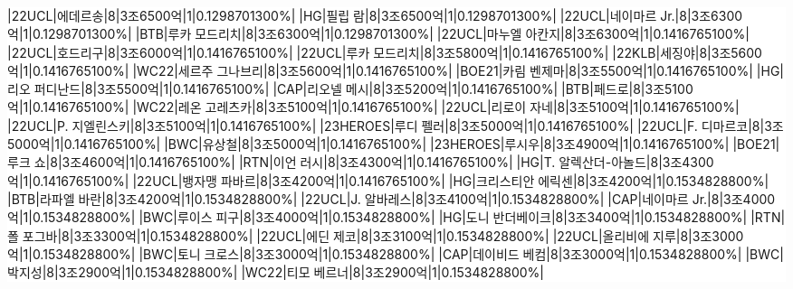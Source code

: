 |22UCL|에데르송|8|3조6500억|1|0.1298701300%|
|HG|필립 람|8|3조6500억|1|0.1298701300%|
|22UCL|네이마르 Jr.|8|3조6300억|1|0.1298701300%|
|BTB|루카 모드리치|8|3조6300억|1|0.1298701300%|
|22UCL|마누엘 아칸지|8|3조6300억|1|0.1416765100%|
|22UCL|호드리구|8|3조6000억|1|0.1416765100%|
|22UCL|루카 모드리치|8|3조5800억|1|0.1416765100%|
|22KLB|세징야|8|3조5600억|1|0.1416765100%|
|WC22|세르주 그나브리|8|3조5600억|1|0.1416765100%|
|BOE21|카림 벤제마|8|3조5500억|1|0.1416765100%|
|HG|리오 퍼디난드|8|3조5500억|1|0.1416765100%|
|CAP|리오넬 메시|8|3조5200억|1|0.1416765100%|
|BTB|페드로|8|3조5100억|1|0.1416765100%|
|WC22|레온 고레츠카|8|3조5100억|1|0.1416765100%|
|22UCL|리로이 자네|8|3조5100억|1|0.1416765100%|
|22UCL|P. 지엘린스키|8|3조5100억|1|0.1416765100%|
|23HEROES|루디 펠러|8|3조5000억|1|0.1416765100%|
|22UCL|F. 디마르코|8|3조5000억|1|0.1416765100%|
|BWC|유상철|8|3조5000억|1|0.1416765100%|
|23HEROES|루시우|8|3조4900억|1|0.1416765100%|
|BOE21|루크 쇼|8|3조4600억|1|0.1416765100%|
|RTN|이언 러시|8|3조4300억|1|0.1416765100%|
|HG|T. 알렉산더-아놀드|8|3조4300억|1|0.1416765100%|
|22UCL|뱅자맹 파바르|8|3조4200억|1|0.1416765100%|
|HG|크리스티안 에릭센|8|3조4200억|1|0.1534828800%|
|BTB|라파엘 바란|8|3조4200억|1|0.1534828800%|
|22UCL|J. 알바레스|8|3조4100억|1|0.1534828800%|
|CAP|네이마르 Jr.|8|3조4000억|1|0.1534828800%|
|BWC|루이스 피구|8|3조4000억|1|0.1534828800%|
|HG|도니 반더베이크|8|3조3400억|1|0.1534828800%|
|RTN|폴 포그바|8|3조3300억|1|0.1534828800%|
|22UCL|에딘 제코|8|3조3100억|1|0.1534828800%|
|22UCL|올리비에 지루|8|3조3000억|1|0.1534828800%|
|BWC|토니 크로스|8|3조3000억|1|0.1534828800%|
|CAP|데이비드 베컴|8|3조3000억|1|0.1534828800%|
|BWC|박지성|8|3조2900억|1|0.1534828800%|
|WC22|티모 베르너|8|3조2900억|1|0.1534828800%|